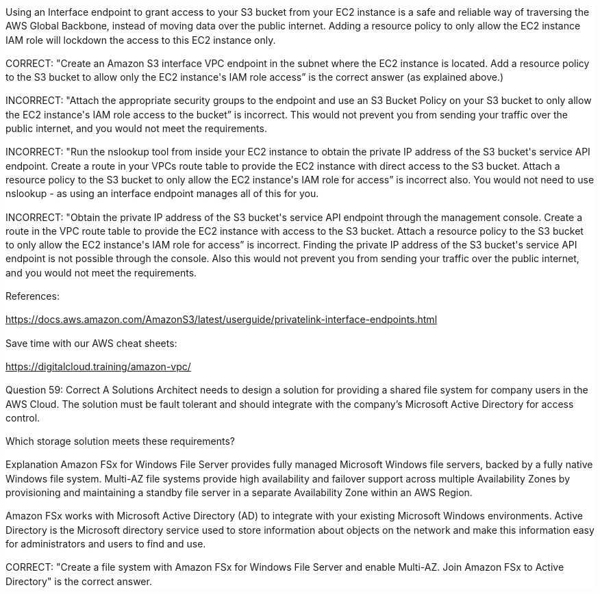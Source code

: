 Using an Interface endpoint to grant access to your S3 bucket from your EC2 instance is a safe and reliable way of traversing the AWS Global Backbone, instead of moving data over the public internet. Adding a resource policy to only allow the EC2 instance IAM role will lockdown the access to this EC2 instance only.

CORRECT: "Create an Amazon S3 interface VPC endpoint in the subnet where the EC2 instance is located. Add a resource policy to the S3 bucket to allow only the EC2 instance's IAM role access” is the correct answer (as explained above.)

INCORRECT: "Attach the appropriate security groups to the endpoint and use an S3 Bucket Policy on your S3 bucket to only allow the EC2 instance's IAM role access to the bucket” is incorrect. This would not prevent you from sending your traffic over the public internet, and you would not meet the requirements.

INCORRECT: "Run the nslookup tool from inside your EC2 instance to obtain the private IP address of the S3 bucket's service API endpoint. Create a route in your VPCs route table to provide the EC2 instance with direct access to the S3 bucket. Attach a resource policy to the S3 bucket to only allow the EC2 instance's IAM role for access” is incorrect also. You would not need to use nslookup - as using an interface endpoint manages all of this for you.

INCORRECT: "Obtain the private IP address of the S3 bucket's service API endpoint through the management console. Create a route in the VPC route table to provide the EC2 instance with access to the S3 bucket. Attach a resource policy to the S3 bucket to only allow the EC2 instance's IAM role for access” is incorrect. Finding the private IP address of the S3 bucket's service API endpoint is not possible through the console. Also this would not prevent you from sending your traffic over the public internet, and you would not meet the requirements.

References:

https://docs.aws.amazon.com/AmazonS3/latest/userguide/privatelink-interface-endpoints.html

Save time with our AWS cheat sheets:

https://digitalcloud.training/amazon-vpc/

Question 59: Correct
A Solutions Architect needs to design a solution for providing a shared file system for company users in the AWS Cloud. The solution must be fault tolerant and should integrate with the company’s Microsoft Active Directory for access control.

Which storage solution meets these requirements?





Explanation
Amazon FSx for Windows File Server provides fully managed Microsoft Windows file servers, backed by a fully native Windows file system. Multi-AZ file systems provide high availability and failover support across multiple Availability Zones by provisioning and maintaining a standby file server in a separate Availability Zone within an AWS Region.

Amazon FSx works with Microsoft Active Directory (AD) to integrate with your existing Microsoft Windows environments. Active Directory is the Microsoft directory service used to store information about objects on the network and make this information easy for administrators and users to find and use.

CORRECT: "Create a file system with Amazon FSx for Windows File Server and enable Multi-AZ. Join Amazon FSx to Active Directory" is the correct answer.
